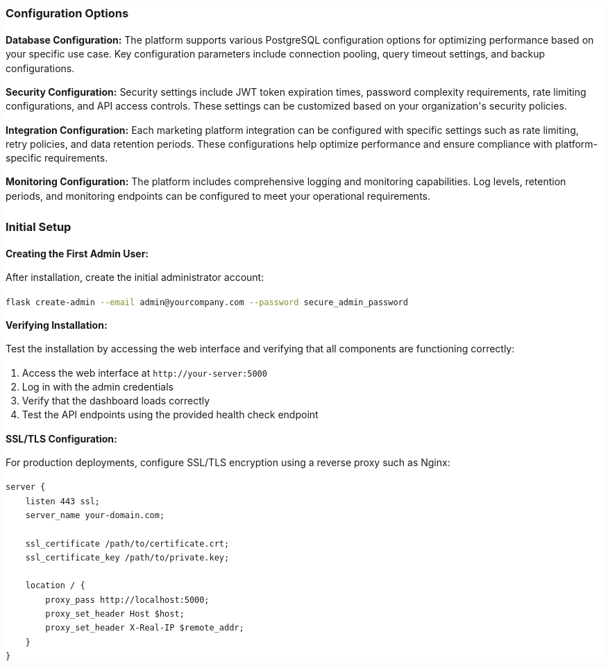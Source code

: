 ### Configuration Options

**Database Configuration:**
The platform supports various PostgreSQL configuration options for optimizing performance based on your specific use case. Key configuration parameters include connection pooling, query timeout settings, and backup configurations.

**Security Configuration:**
Security settings include JWT token expiration times, password complexity requirements, rate limiting configurations, and API access controls. These settings can be customized based on your organization's security policies.

**Integration Configuration:**
Each marketing platform integration can be configured with specific settings such as rate limiting, retry policies, and data retention periods. These configurations help optimize performance and ensure compliance with platform-specific requirements.

**Monitoring Configuration:**
The platform includes comprehensive logging and monitoring capabilities. Log levels, retention periods, and monitoring endpoints can be configured to meet your operational requirements.

### Initial Setup

**Creating the First Admin User:**

After installation, create the initial administrator account:

```bash
flask create-admin --email admin@yourcompany.com --password secure_admin_password
```

**Verifying Installation:**

Test the installation by accessing the web interface and verifying that all components are functioning correctly:

1. Access the web interface at `http://your-server:5000`
2. Log in with the admin credentials
3. Verify that the dashboard loads correctly
4. Test the API endpoints using the provided health check endpoint

**SSL/TLS Configuration:**

For production deployments, configure SSL/TLS encryption using a reverse proxy such as Nginx:

```nginx
server {
    listen 443 ssl;
    server_name your-domain.com;
    
    ssl_certificate /path/to/certificate.crt;
    ssl_certificate_key /path/to/private.key;
    
    location / {
        proxy_pass http://localhost:5000;
        proxy_set_header Host $host;
        proxy_set_header X-Real-IP $remote_addr;
    }
}
```
